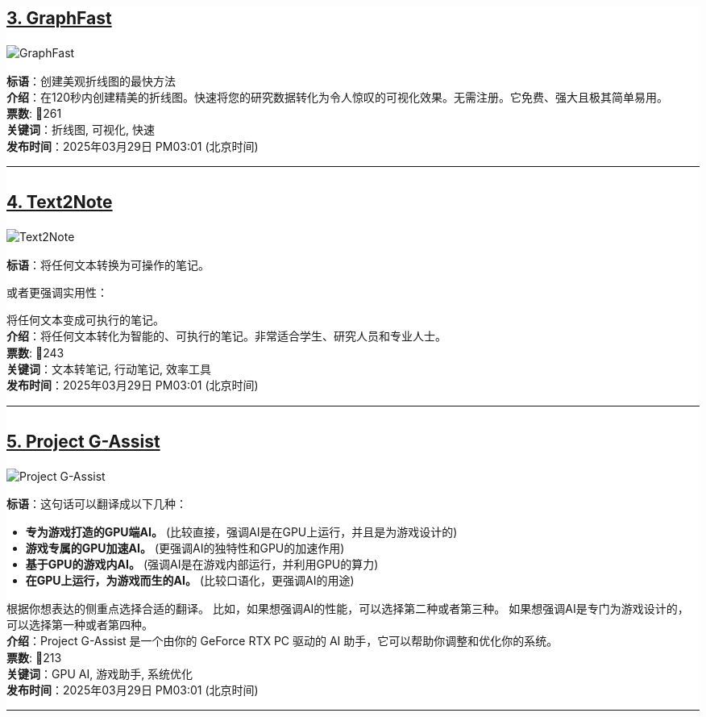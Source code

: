 ## [3. GraphFast](https://www.producthunt.com/posts/graphfast?utm_campaign=producthunt-api&utm_medium=api-v2&utm_source=Application%3A+DailyHunter+%28ID%3A+140760%29)  
![GraphFast](https://ph-files.imgix.net/0be7b62c-1c8d-4691-864a-c012fe4d78f5.png?auto=format&fit=crop&frame=1&h=512&w=1024)  

**标语**：创建美观折线图的最快方法  
**介绍**：在120秒内创建精美的折线图。快速将您的研究数据转化为令人惊叹的可视化效果。无需注册。它免费、强大且极其简单易用。  
**票数**: 🔺261  
**关键词**：折线图, 可视化, 快速  
**发布时间**：2025年03月29日 PM03:01 (北京时间)  

---

## [4. Text2Note](https://www.producthunt.com/posts/text2note?utm_campaign=producthunt-api&utm_medium=api-v2&utm_source=Application%3A+DailyHunter+%28ID%3A+140760%29)  
![Text2Note](https://ph-files.imgix.net/3ea61d3a-ab47-4485-9272-f84513ff9e0d.png?auto=format&fit=crop&frame=1&h=512&w=1024)  

**标语**：将任何文本转换为可操作的笔记。

或者更强调实用性：

将任何文本变成可执行的笔记。  
**介绍**：将任何文本转化为智能的、可执行的笔记。非常适合学生、研究人员和专业人士。  
**票数**: 🔺243  
**关键词**：文本转笔记, 行动笔记, 效率工具  
**发布时间**：2025年03月29日 PM03:01 (北京时间)  

---

## [5. Project G-Assist](https://www.producthunt.com/posts/project-g-assist?utm_campaign=producthunt-api&utm_medium=api-v2&utm_source=Application%3A+DailyHunter+%28ID%3A+140760%29)  
![Project G-Assist](https://ph-files.imgix.net/bdf4c86e-d3e9-4bc1-850a-da31ccb97e1e.png?auto=format&fit=crop&frame=1&h=512&w=1024)  

**标语**：这句话可以翻译成以下几种：

* **专为游戏打造的GPU端AI。** (比较直接，强调AI是在GPU上运行，并且是为游戏设计的)
* **游戏专属的GPU加速AI。** (更强调AI的独特性和GPU的加速作用)
* **基于GPU的游戏内AI。** (强调AI是在游戏内部运行，并利用GPU的算力)
* **在GPU上运行，为游戏而生的AI。** (比较口语化，更强调AI的用途)

根据你想表达的侧重点选择合适的翻译。 比如，如果想强调AI的性能，可以选择第二种或者第三种。 如果想强调AI是专门为游戏设计的，可以选择第一种或者第四种。  
**介绍**：Project G-Assist 是一个由你的 GeForce RTX PC 驱动的 AI 助手，它可以帮助你调整和优化你的系统。  
**票数**: 🔺213  
**关键词**：GPU AI, 游戏助手, 系统优化  
**发布时间**：2025年03月29日 PM03:01 (北京时间)  

---
